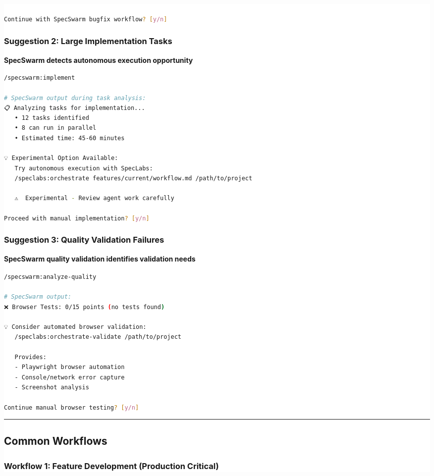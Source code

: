```bash

Continue with SpecSwarm bugfix workflow? [y/n]
```

### Suggestion 2: Large Implementation Tasks

**SpecSwarm detects autonomous execution opportunity**

```bash
/specswarm:implement

# SpecSwarm output during task analysis:
📋 Analyzing tasks for implementation...
   • 12 tasks identified
   • 8 can run in parallel
   • Estimated time: 45-60 minutes

💡 Experimental Option Available:
   Try autonomous execution with SpecLabs:
   /speclabs:orchestrate features/current/workflow.md /path/to/project

   ⚠️  Experimental - Review agent work carefully

Proceed with manual implementation? [y/n]
```

### Suggestion 3: Quality Validation Failures

**SpecSwarm quality validation identifies validation needs**

```bash
/specswarm:analyze-quality

# SpecSwarm output:
❌ Browser Tests: 0/15 points (no tests found)

💡 Consider automated browser validation:
   /speclabs:orchestrate-validate /path/to/project

   Provides:
   - Playwright browser automation
   - Console/network error capture
   - Screenshot analysis

Continue manual browser testing? [y/n]
```

---

## Common Workflows

### Workflow 1: Feature Development (Production Critical)

